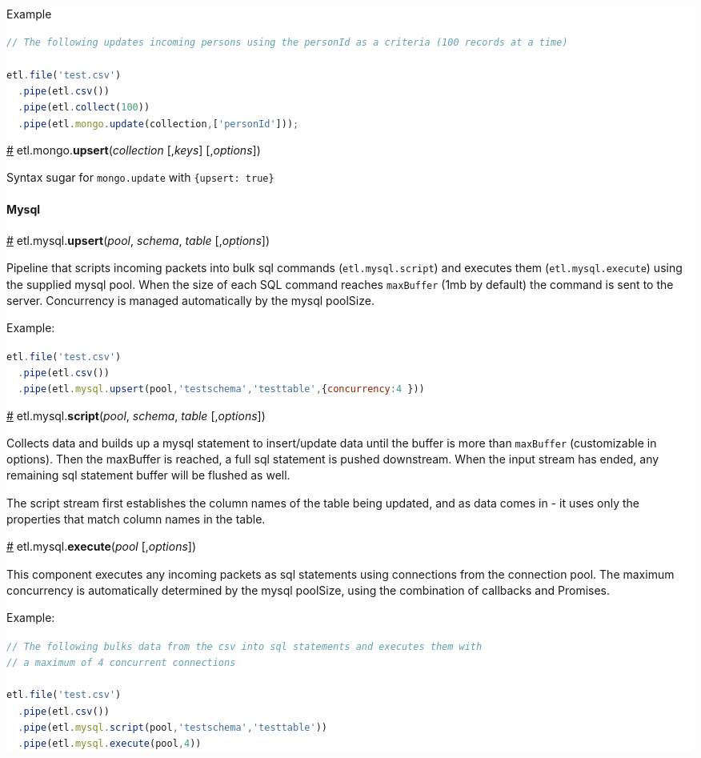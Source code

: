 Example

```js
// The following updates incoming persons using the personId as a criteria (100 records at a time)

etl.file('test.csv')
  .pipe(etl.csv())
  .pipe(etl.collect(100))
  .pipe(etl.mongo.update(collection,['personId']));

```

<a name="mongouupsert" href="#mongoupsert">#</a> etl.mongo.<b>upsert</b>(<i>collection</i> [,<i>keys</i>] [,<i>options</i>])

Syntax sugar for `mongo.update` with `{upsert: true}`

#### Mysql

<a name="mysqlupsert" href="#mysqlupsert">#</a> etl.mysql.<b>upsert</b>(<i>pool</i>, <i>schema</i>, <i>table</i> [,<i>options</i>])

Pipeline that scripts incoming packets into bulk sql commands (`etl.mysql.script`) and executes them (`etl.mysql.execute`) using the supplied mysql pool. When the size of each SQL command reaches `maxBuffer` (1mb by default) the command is sent to the server.  Concurrency is managed automatically by the mysql poolSize. 

Example:

```js
etl.file('test.csv')
  .pipe(etl.csv())
  .pipe(etl.mysql.upsert(pool,'testschema','testtable',{concurrency:4 }))
```

<a name="mysqlscript" href="#mysqlscript">#</a> etl.mysql.<b>script</b>(<i>pool</i>, <i>schema</i>, <i>table</i> [,<i>options</i>])

Collects data and builds up a mysql statement to insert/update data until the buffer is more than `maxBuffer` (customizable in options).  Then the maxBuffer is reached, a full sql statement is pushed downstream.   When the input stream has ended, any remaining sql statement buffer will be flushed as well. 

The script stream first establishes the column names of the table being updated, and as data comes in - it uses only the properties that match column names in the table.

<a name="mysqlexecute" href="#mysqlexecute">#</a> etl.mysql.<b>execute</b>(<i>pool</i> [,<i>options</i>])

This component executes any incoming packets as sql statements using connections from the connection pool. The maximum concurrency is automatically determined by the mysql poolSize, using the combination of callbacks and Promises.

Example:

```js
// The following bulks data from the csv into sql statements and executes them with 
// a maximum of 4 concurrent connections

etl.file('test.csv')
  .pipe(etl.csv())
  .pipe(etl.mysql.script(pool,'testschema','testtable'))
  .pipe(etl.mysql.execute(pool,4))
```


[npm-image]: https://img.shields.io/npm/v/etl.svg
[npm-url]: https://npmjs.org/package/etl
[circle-image]: https://circleci.com/gh/ZJONSSON/node-etl.png?style=shield
[circle-url]: https://circleci.com/gh/ZJONSSON/node-etl/tree/master
[downloads-image]: https://img.shields.io/npm/dm/etl.svg
[downloads-url]: https://npmjs.org/package/etl
[coverage-image]: https://3tjjj5abqi.execute-api.us-east-1.amazonaws.com/prod/node-etl/badge
[coverage-url]: https://3tjjj5abqi.execute-api.us-east-1.amazonaws.com/prod/node-etl/url